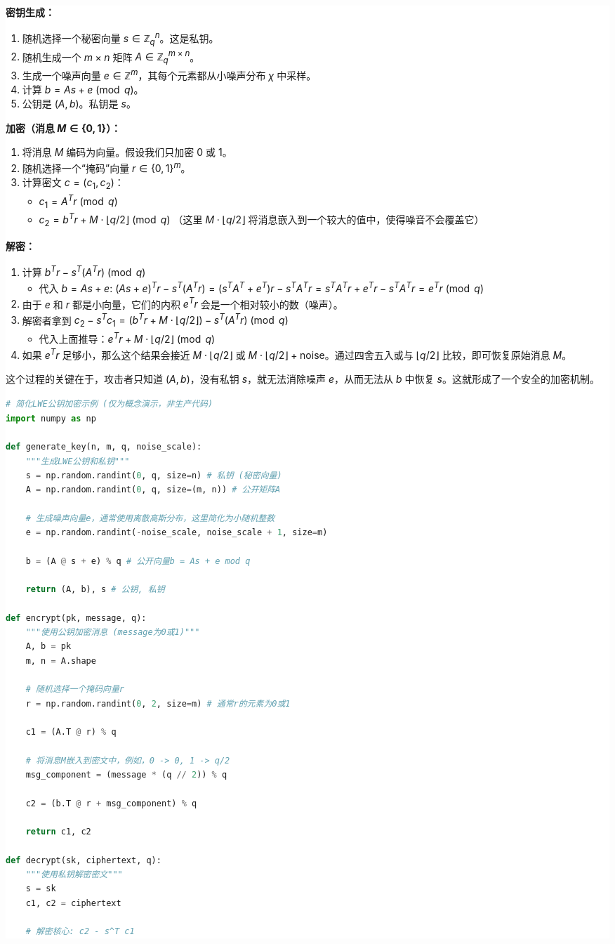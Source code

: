 **密钥生成：**
1.  随机选择一个秘密向量 $s \in \mathbb{Z}_q^n$。这是私钥。
2.  随机生成一个 $m \times n$ 矩阵 $A \in \mathbb{Z}_q^{m \times n}$。
3.  生成一个噪声向量 $e \in \mathbb{Z}^m$，其每个元素都从小噪声分布 $\chi$ 中采样。
4.  计算 $b = As + e \pmod q$。
5.  公钥是 $(A, b)$。私钥是 $s$。

**加密（消息 $M \in \{0, 1\}$）：**
1.  将消息 $M$ 编码为向量。假设我们只加密 0 或 1。
2.  随机选择一个“掩码”向量 $r \in \{0, 1\}^m$。
3.  计算密文 $c = (c_1, c_2)$：
    *   $c_1 = A^T r \pmod q$
    *   $c_2 = b^T r + M \cdot \lfloor q/2 \rfloor \pmod q$
    （这里 $M \cdot \lfloor q/2 \rfloor$ 将消息嵌入到一个较大的值中，使得噪音不会覆盖它）

**解密：**
1.  计算 $b^T r - s^T (A^T r) \pmod q$
    *   代入 $b = As+e$: $(As+e)^T r - s^T (A^T r) = (s^T A^T + e^T) r - s^T A^T r = s^T A^T r + e^T r - s^T A^T r = e^T r \pmod q$
2.  由于 $e$ 和 $r$ 都是小向量，它们的内积 $e^T r$ 会是一个相对较小的数（噪声）。
3.  解密者拿到 $c_2 - s^T c_1 = (b^T r + M \cdot \lfloor q/2 \rfloor) - s^T (A^T r) \pmod q$
    *   代入上面推导：$e^T r + M \cdot \lfloor q/2 \rfloor \pmod q$
4.  如果 $e^T r$ 足够小，那么这个结果会接近 $M \cdot \lfloor q/2 \rfloor$ 或 $M \cdot \lfloor q/2 \rfloor + \text{noise}$。通过四舍五入或与 $\lfloor q/2 \rfloor$ 比较，即可恢复原始消息 $M$。

这个过程的关键在于，攻击者只知道 $(A, b)$，没有私钥 $s$，就无法消除噪声 $e$，从而无法从 $b$ 中恢复 $s$。这就形成了一个安全的加密机制。

```python
# 简化LWE公钥加密示例 (仅为概念演示，非生产代码)
import numpy as np

def generate_key(n, m, q, noise_scale):
    """生成LWE公钥和私钥"""
    s = np.random.randint(0, q, size=n) # 私钥 (秘密向量)
    A = np.random.randint(0, q, size=(m, n)) # 公开矩阵A

    # 生成噪声向量e，通常使用离散高斯分布，这里简化为小随机整数
    e = np.random.randint(-noise_scale, noise_scale + 1, size=m)

    b = (A @ s + e) % q # 公开向量b = As + e mod q
    
    return (A, b), s # 公钥, 私钥

def encrypt(pk, message, q):
    """使用公钥加密消息 (message为0或1)"""
    A, b = pk
    m, n = A.shape

    # 随机选择一个掩码向量r
    r = np.random.randint(0, 2, size=m) # 通常r的元素为0或1

    c1 = (A.T @ r) % q
    
    # 将消息M嵌入到密文中，例如，0 -> 0, 1 -> q/2
    msg_component = (message * (q // 2)) % q
    
    c2 = (b.T @ r + msg_component) % q
    
    return c1, c2

def decrypt(sk, ciphertext, q):
    """使用私钥解密密文"""
    s = sk
    c1, c2 = ciphertext

    # 解密核心: c2 - s^T c1
```
